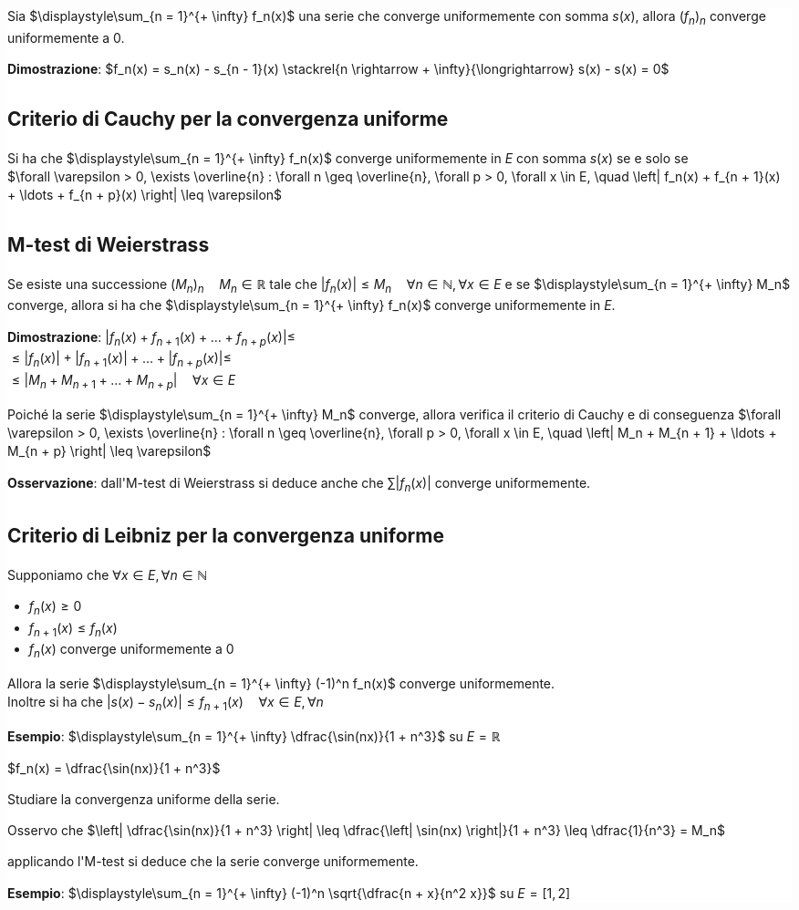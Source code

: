 Sia $\displaystyle\sum_{n = 1}^{+ \infty} f_n(x)$ una serie che converge uniformemente con somma $s(x)$, allora $(f_n)_n$ converge uniformemente a $0$.

**Dimostrazione**: $f_n(x) = s_n(x) - s_{n - 1}(x) \stackrel{n \rightarrow + \infty}{\longrightarrow} s(x) - s(x) = 0$

## Criterio di Cauchy per la convergenza uniforme

Si ha che $\displaystyle\sum_{n = 1}^{+ \infty} f_n(x)$ converge uniformemente in $E$ con somma $s(x)$ se e solo se  
$\forall \varepsilon > 0, \exists \overline{n} : \forall n \geq \overline{n}, \forall p > 0, \forall x \in E, \quad \left| f_n(x) + f_{n + 1}(x) + \ldots + f_{n + p}(x) \right| \leq \varepsilon$

## M-test di Weierstrass

Se esiste una successione $(M_n)_n \quad M_n \in \mathbb{R}$ tale che $\left| f_n(x) \right| \leq M_n \quad \forall n \in \mathbb{N}, \forall x \in E$ e se $\displaystyle\sum_{n = 1}^{+ \infty} M_n$ converge, allora si ha che $\displaystyle\sum_{n = 1}^{+ \infty} f_n(x)$ converge uniformemente in $E$.

**Dimostrazione**: $\left| f_n(x) + f_{n + 1}(x) + \ldots + f_{n + p}(x) \right| \leq$  
$\leq \left| f_n(x) \right| + \left| f_{n + 1}(x) \right| + \ldots + \left| f_{n + p}(x) \right| \leq$  
$\leq \left| M_n + M_{n + 1} + \ldots + M_{n + p} \right| \quad \forall x \in E$

Poiché la serie $\displaystyle\sum_{n = 1}^{+ \infty} M_n$ converge, allora verifica il criterio di Cauchy e di conseguenza $\forall \varepsilon > 0, \exists \overline{n} : \forall n \geq \overline{n}, \forall p > 0, \forall x \in E, \quad \left| M_n + M_{n + 1} + \ldots + M_{n + p} \right| \leq \varepsilon$

**Osservazione**: dall'M-test di Weierstrass si deduce anche che $\sum \left| f_n(x) \right|$ converge uniformemente.

## Criterio di Leibniz per la convergenza uniforme

Supponiamo che $\forall x \in E, \forall n \in \mathbb{N}$  

- $f_n(x) \geq 0$
- $f_{n + 1}(x) \leq f_n(x)$
- $f_n(x)$ converge uniformemente a $0$

Allora la serie $\displaystyle\sum_{n = 1}^{+ \infty} (-1)^n f_n(x)$ converge uniformemente.  
Inoltre si ha che $\left| s(x) - s_n(x) \right| \leq f_{n + 1}(x) \quad \forall x \in E, \forall n$

**Esempio**: $\displaystyle\sum_{n = 1}^{+ \infty} \dfrac{\sin(nx)}{1 + n^3}$ su $E = \mathbb{R}$

$f_n(x) = \dfrac{\sin(nx)}{1 + n^3}$

Studiare la convergenza uniforme della serie.

Osservo che $\left| \dfrac{\sin(nx)}{1 + n^3} \right| \leq \dfrac{\left| \sin(nx) \right|}{1 + n^3} \leq \dfrac{1}{n^3} = M_n$  

applicando l'M-test si deduce che la serie converge uniformemente.

**Esempio**: $\displaystyle\sum_{n = 1}^{+ \infty} (-1)^n \sqrt{\dfrac{n + x}{n^2 x}}$ su $E = [1, 2]$
